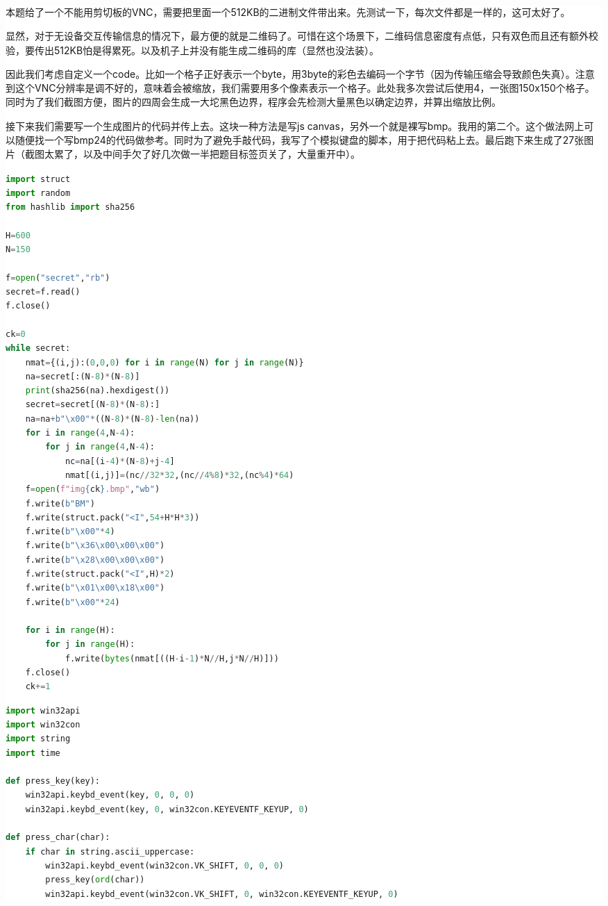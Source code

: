 本题给了一个不能用剪切板的VNC，需要把里面一个512KB的二进制文件带出来。先测试一下，每次文件都是一样的，这可太好了。

显然，对于无设备交互传输信息的情况下，最方便的就是二维码了。可惜在这个场景下，二维码信息密度有点低，只有双色而且还有额外校验，要传出512KB怕是得累死。以及机子上并没有能生成二维码的库（显然也没法装）。

因此我们考虑自定义一个code。比如一个格子正好表示一个byte，用3byte的彩色去编码一个字节（因为传输压缩会导致颜色失真）。注意到这个VNC分辨率是调不好的，意味着会被缩放，我们需要用多个像素表示一个格子。此处我多次尝试后使用4，一张图150x150个格子。同时为了我们截图方便，图片的四周会生成一大坨黑色边界，程序会先检测大量黑色以确定边界，并算出缩放比例。

接下来我们需要写一个生成图片的代码并传上去。这块一种方法是写js canvas，另外一个就是裸写bmp。我用的第二个。这个做法网上可以随便找一个写bmp24的代码做参考。同时为了避免手敲代码，我写了个模拟键盘的脚本，用于把代码粘上去。最后跑下来生成了27张图片（截图太累了，以及中间手欠了好几次做一半把题目标签页关了，大量重开中）。

```python
import struct
import random
from hashlib import sha256

H=600
N=150

f=open("secret","rb")
secret=f.read()
f.close()

ck=0
while secret:
    nmat={(i,j):(0,0,0) for i in range(N) for j in range(N)}
    na=secret[:(N-8)*(N-8)]
    print(sha256(na).hexdigest())
    secret=secret[(N-8)*(N-8):]
    na=na+b"\x00"*((N-8)*(N-8)-len(na))
    for i in range(4,N-4):
        for j in range(4,N-4):
            nc=na[(i-4)*(N-8)+j-4]
            nmat[(i,j)]=(nc//32*32,(nc//4%8)*32,(nc%4)*64)
    f=open(f"img{ck}.bmp","wb")
    f.write(b"BM")
    f.write(struct.pack("<I",54+H*H*3))
    f.write(b"\x00"*4)
    f.write(b"\x36\x00\x00\x00")
    f.write(b"\x28\x00\x00\x00")
    f.write(struct.pack("<I",H)*2)
    f.write(b"\x01\x00\x18\x00")
    f.write(b"\x00"*24)

    for i in range(H):
        for j in range(H):
            f.write(bytes(nmat[((H-i-1)*N//H,j*N//H)]))
    f.close()
    ck+=1
```

```python
import win32api
import win32con
import string
import time

def press_key(key):
    win32api.keybd_event(key, 0, 0, 0)
    win32api.keybd_event(key, 0, win32con.KEYEVENTF_KEYUP, 0)

def press_char(char):
    if char in string.ascii_uppercase:
        win32api.keybd_event(win32con.VK_SHIFT, 0, 0, 0)
        press_key(ord(char))
        win32api.keybd_event(win32con.VK_SHIFT, 0, win32con.KEYEVENTF_KEYUP, 0)
```